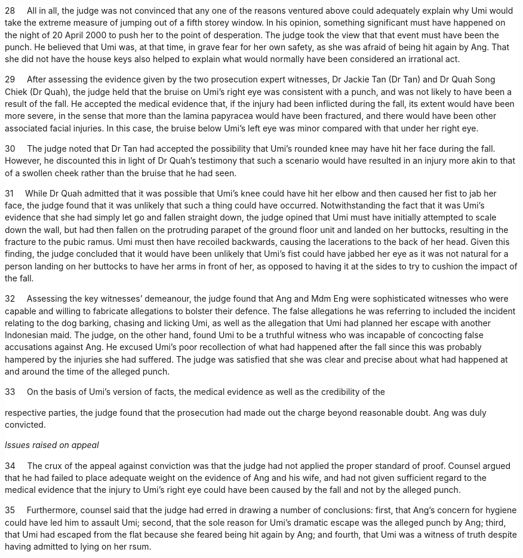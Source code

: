 28     All in all, the judge was not convinced that any one of the reasons ventured above could adequately explain why Umi would take the extreme measure of jumping out of a fifth storey window. In his opinion, something significant must have happened on the night of 20 April 2000 to push her to the point of desperation. The judge took the view that that event must have been the punch. He believed that Umi was, at that time, in grave fear for her own safety, as she was afraid of being hit again by Ang. That she did not have the house keys also helped to explain what would normally have been considered an irrational act. 

29     After assessing the evidence given by the two prosecution expert witnesses, Dr Jackie Tan (Dr Tan) and Dr Quah Song Chiek (Dr Quah), the judge held that the bruise on Umi’s right eye was consistent with a punch, and was not likely to have been a result of the fall. He accepted the medical evidence that, if the injury had been inflicted during the fall, its extent would have been more severe, in the sense that more than the lamina papyracea would have been fractured, and there would have been other associated facial injuries. In this case, the bruise below Umi’s left eye was minor compared with that under her right eye. 

30     The judge noted that Dr Tan had accepted the possibility that Umi’s rounded knee may have hit her face during the fall. However, he discounted this in light of Dr Quah’s testimony that such a scenario would have resulted in an injury more akin to that of a swollen cheek rather than the bruise that he had seen. 

31     While Dr Quah admitted that it was possible that Umi’s knee could have hit her elbow and then caused her fist to jab her face, the judge found that it was unlikely that such a thing could have occurred. Notwithstanding the fact that it was Umi’s evidence that she had simply let go and fallen straight down, the judge opined that Umi must have initially attempted to scale down the wall, but had then fallen on the protruding parapet of the ground floor unit and landed on her buttocks, resulting in the fracture to the pubic ramus. Umi must then have recoiled backwards, causing the lacerations to the back of her head. Given this finding, the judge concluded that it would have been unlikely that Umi’s fist could have jabbed her eye as it was not natural for a person landing on her buttocks to have her arms in front of her, as opposed to having it at the sides to try to cushion the impact of the fall. 

32     Assessing the key witnesses’ demeanour, the judge found that Ang and Mdm Eng were sophisticated witnesses who were capable and willing to fabricate allegations to bolster their defence. The false allegations he was referring to included the incident relating to the dog barking, chasing and licking Umi, as well as the allegation that Umi had planned her escape with another Indonesian maid. The judge, on the other hand, found Umi to be a truthful witness who was incapable of concocting false accusations against Ang. He excused Umi’s poor recollection of what had happened after the fall since this was probably hampered by the injuries she had suffered. The judge was satisfied that she was clear and precise about what had happened at and around the time of the alleged punch. 

33     On the basis of Umi’s version of facts, the medical evidence as well as the credibility of the 


respective parties, the judge found that the prosecution had made out the charge beyond reasonable doubt. Ang was duly convicted. 

_Issues raised on appeal_ 

34     The crux of the appeal against conviction was that the judge had not applied the proper standard of proof. Counsel argued that he had failed to place adequate weight on the evidence of Ang and his wife, and had not given sufficient regard to the medical evidence that the injury to Umi’s right eye could have been caused by the fall and not by the alleged punch. 

35     Furthermore, counsel said that the judge had erred in drawing a number of conclusions: first, that Ang’s concern for hygiene could have led him to assault Umi; second, that the sole reason for Umi’s dramatic escape was the alleged punch by Ang; third, that Umi had escaped from the flat because she feared being hit again by Ang; and fourth, that Umi was a witness of truth despite having admitted to lying on her rsum. 
